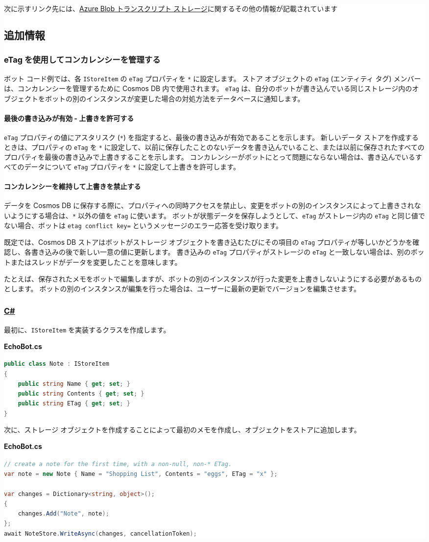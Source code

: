 次に示すリンク先には、[Azure Blob トランスクリプト ストレージ](https://docs.microsoft.com/dotnet/api/microsoft.bot.builder.azure.azureblobtranscriptstore)に関するその他の情報が記載されています

## <a name="additional-information"></a>追加情報

### <a name="manage-concurrency-using-etags"></a>eTag を使用してコンカレンシーを管理する
ボット コード例では、各 `IStoreItem` の `eTag` プロパティを `*` に設定します。 ストア オブジェクトの `eTag` (エンティティ タグ) メンバーは、コンカレンシーを管理するために Cosmos DB 内で使用されます。 `eTag` は、自分のボットが書き込んでいる同じストレージ内のオブジェクトをボットの別のインスタンスが変更した場合の対処方法をデータベースに通知します。



#### <a name="last-write-wins---allow-overwrites"></a>最後の書き込みが有効 - 上書きを許可する
`eTag` プロパティの値にアスタリスク (`*`) を指定すると、最後の書き込みが有効であることを示します。 新しいデータ ストアを作成するときは、プロパティの `eTag` を `*` に設定して、以前に保存したことのないデータを書き込んでいること、または以前に保存されたすべてのプロパティを最後の書き込みで上書きすることを示します。 コンカレンシーがボットにとって問題にならない場合は、書き込んでいるすべてのデータについて `eTag` プロパティを `*` に設定して上書きを許可します。

#### <a name="maintain-concurrency-and-prevent-overwrites"></a>コンカレンシーを維持して上書きを禁止する
データを Cosmos DB に保存する際に、プロパティへの同時アクセスを禁止し、変更をボットの別のインスタンスによって上書きされないようにする場合は、`*` 以外の値を `eTag` に使います。 ボットが状態データを保存しようとして、`eTag` がストレージ内の `eTag` と同じ値でない場合、ボットは `etag conflict key=` というメッセージのエラー応答を受け取ります。 

既定では、Cosmos DB ストアはボットがストレージ オブジェクトを書き込むたびにその項目の `eTag` プロパティが等しいかどうかを確認し、各書き込みの後で新しい一意の値に更新します。 書き込みの `eTag` プロパティがストレージの `eTag` と一致しない場合は、別のボットまたはスレッドがデータを変更したことを意味します。

たとえば、保存されたメモをボットで編集しますが、ボットの別のインスタンスが行った変更を上書きしないようにする必要があるものとします。 ボットの別のインスタンスが編集を行った場合は、ユーザーに最新の更新でバージョンを編集させます。

### <a name="c"></a>[C#](#tab/csharp)

最初に、`IStoreItem` を実装するクラスを作成します。

**EchoBot.cs**

```csharp
public class Note : IStoreItem
{
    public string Name { get; set; }
    public string Contents { get; set; }
    public string ETag { get; set; }
}
```

次に、ストレージ オブジェクトを作成することによって最初のメモを作成し、オブジェクトをストアに追加します。

**EchoBot.cs**

```csharp
// create a note for the first time, with a non-null, non-* ETag.
var note = new Note { Name = "Shopping List", Contents = "eggs", ETag = "x" };

var changes = Dictionary<string, object>();
{
    changes.Add("Note", note);
};
await NoteStore.WriteAsync(changes, cancellationToken);
```
